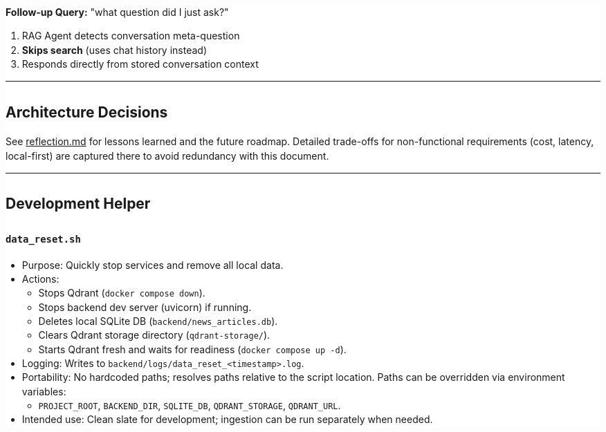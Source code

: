 **Follow-up Query:** "what question did I just ask?"

1. RAG Agent detects conversation meta-question
2. **Skips search** (uses chat history instead)
3. Responds directly from stored conversation context

---

## Architecture Decisions

See [reflection.md](./reflection.md) for lessons learned and the future roadmap. Detailed trade-offs for non-functional requirements (cost, latency, local-first) are captured there to avoid redundancy with this document.

---

## Development Helper

### `data_reset.sh`

- Purpose: Quickly stop services and remove all local data.
- Actions:
  - Stops Qdrant (`docker compose down`).
  - Stops backend dev server (uvicorn) if running.
  - Deletes local SQLite DB (`backend/news_articles.db`).
  - Clears Qdrant storage directory (`qdrant-storage/`).
  - Starts Qdrant fresh and waits for readiness (`docker compose up -d`).
- Logging: Writes to `backend/logs/data_reset_<timestamp>.log`.
- Portability: No hardcoded paths; resolves paths relative to the script location. Paths can be overridden via environment variables:
  - `PROJECT_ROOT`, `BACKEND_DIR`, `SQLITE_DB`, `QDRANT_STORAGE`, `QDRANT_URL`.
- Intended use: Clean slate for development; ingestion can be run separately when needed.
